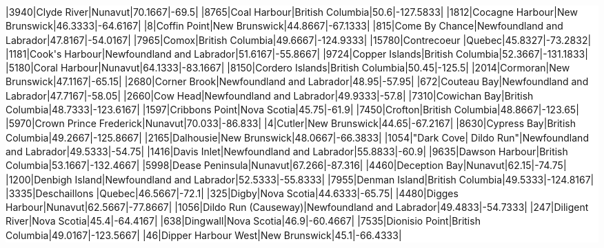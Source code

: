 |3940|Clyde River|Nunavut|70.1667|-69.5|
|8765|Coal Harbour|British Columbia|50.6|-127.5833|
|1812|Cocagne Harbour|New Brunswick|46.3333|-64.6167|
|8|Coffin Point|New Brunswick|44.8667|-67.1333|
|815|Come By Chance|Newfoundland and Labrador|47.8167|-54.0167|
|7965|Comox|British Columbia|49.6667|-124.9333|
|15780|Contrecoeur |Quebec|45.8327|-73.2832|
|1181|Cook's Harbour|Newfoundland and Labrador|51.6167|-55.8667|
|9724|Copper Islands|British Columbia|52.3667|-131.1833|
|5180|Coral Harbour|Nunavut|64.1333|-83.1667|
|8150|Cordero Islands|British Columbia|50.45|-125.5|
|2014|Cormoran|New Brunswick|47.1167|-65.15|
|2680|Corner Brook|Newfoundland and Labrador|48.95|-57.95|
|672|Couteau Bay|Newfoundland and Labrador|47.7167|-58.05|
|2660|Cow Head|Newfoundland and Labrador|49.9333|-57.8|
|7310|Cowichan Bay|British Columbia|48.7333|-123.6167|
|1597|Cribbons Point|Nova Scotia|45.75|-61.9|
|7450|Crofton|British Columbia|48.8667|-123.65|
|5970|Crown Prince Frederick|Nunavut|70.033|-86.833|
|4|Cutler|New Brunswick|44.65|-67.2167|
|8630|Cypress Bay|British Columbia|49.2667|-125.8667|
|2165|Dalhousie|New Brunswick|48.0667|-66.3833|
|1054|"Dark Cove| Dildo Run"|Newfoundland and Labrador|49.5333|-54.75|
|1416|Davis Inlet|Newfoundland and Labrador|55.8833|-60.9|
|9635|Dawson Harbour|British Columbia|53.1667|-132.4667|
|5998|Dease Peninsula|Nunavut|67.266|-87.316|
|4460|Deception Bay|Nunavut|62.15|-74.75|
|1200|Denbigh Island|Newfoundland and Labrador|52.5333|-55.8333|
|7955|Denman Island|British Columbia|49.5333|-124.8167|
|3335|Deschaillons |Quebec|46.5667|-72.1|
|325|Digby|Nova Scotia|44.6333|-65.75|
|4480|Digges Harbour|Nunavut|62.5667|-77.8667|
|1056|Dildo Run (Causeway)|Newfoundland and Labrador|49.4833|-54.7333|
|247|Diligent River|Nova Scotia|45.4|-64.4167|
|638|Dingwall|Nova Scotia|46.9|-60.4667|
|7535|Dionisio Point|British Columbia|49.0167|-123.5667|
|46|Dipper Harbour West|New Brunswick|45.1|-66.4333|